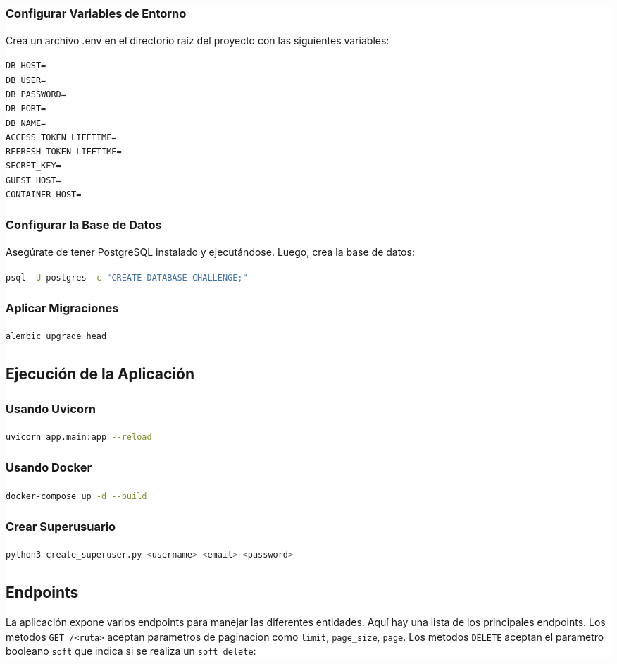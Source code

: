 ### Configurar Variables de Entorno

Crea un archivo .env en el directorio raíz del proyecto con las siguientes variables:

```env
DB_HOST=
DB_USER=
DB_PASSWORD=
DB_PORT=
DB_NAME=
ACCESS_TOKEN_LIFETIME=
REFRESH_TOKEN_LIFETIME=
SECRET_KEY=
GUEST_HOST=
CONTAINER_HOST=
```

### Configurar la Base de Datos

Asegúrate de tener PostgreSQL instalado y ejecutándose. Luego, crea la base de datos:

```sh
psql -U postgres -c "CREATE DATABASE CHALLENGE;"
```

### Aplicar Migraciones

```sh
alembic upgrade head
```

## Ejecución de la Aplicación

### Usando Uvicorn

```sh
uvicorn app.main:app --reload
```

### Usando Docker

```sh
docker-compose up -d --build
```

### Crear Superusuario

```sh
python3 create_superuser.py <username> <email> <password>
```

## Endpoints

La aplicación expone varios endpoints para manejar las diferentes entidades. Aquí hay una lista de los principales endpoints.
Los metodos `GET /<ruta>` aceptan parametros de paginacion como `limit`, `page_size`, `page`. Los metodos `DELETE` aceptan el 
parametro booleano `soft` que indica si se realiza un `soft delete`:
